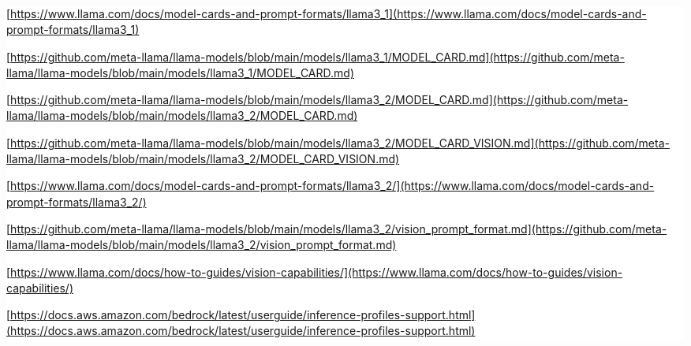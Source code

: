 [https://www.llama.com/docs/model-cards-and-prompt-formats/llama3_1](https://www.llama.com/docs/model-cards-and-prompt-formats/llama3_1)

[https://github.com/meta-llama/llama-models/blob/main/models/llama3_1/MODEL_CARD.md](https://github.com/meta-llama/llama-models/blob/main/models/llama3_1/MODEL_CARD.md)

[https://github.com/meta-llama/llama-models/blob/main/models/llama3_2/MODEL_CARD.md](https://github.com/meta-llama/llama-models/blob/main/models/llama3_2/MODEL_CARD.md)

[https://github.com/meta-llama/llama-models/blob/main/models/llama3_2/MODEL_CARD_VISION.md](https://github.com/meta-llama/llama-models/blob/main/models/llama3_2/MODEL_CARD_VISION.md)

[https://www.llama.com/docs/model-cards-and-prompt-formats/llama3_2/](https://www.llama.com/docs/model-cards-and-prompt-formats/llama3_2/)

[https://github.com/meta-llama/llama-models/blob/main/models/llama3_2/vision_prompt_format.md](https://github.com/meta-llama/llama-models/blob/main/models/llama3_2/vision_prompt_format.md)

[https://www.llama.com/docs/how-to-guides/vision-capabilities/](https://www.llama.com/docs/how-to-guides/vision-capabilities/)

[https://docs.aws.amazon.com/bedrock/latest/userguide/inference-profiles-support.html](https://docs.aws.amazon.com/bedrock/latest/userguide/inference-profiles-support.html)
